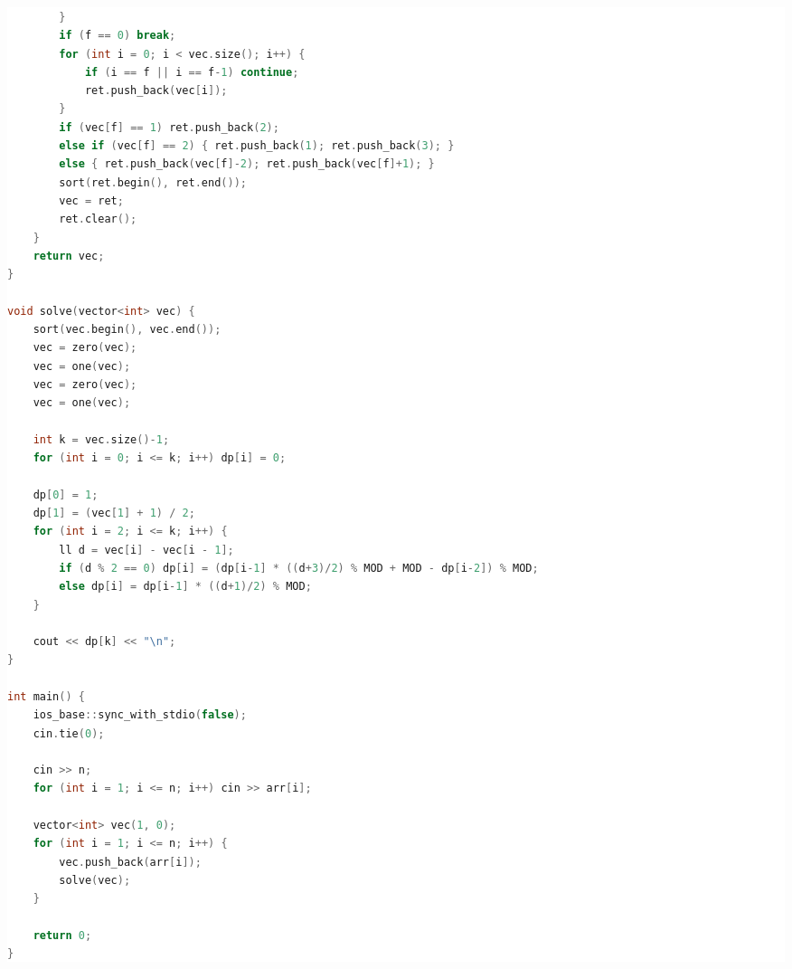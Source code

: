 ```cpp
        }
        if (f == 0) break;
        for (int i = 0; i < vec.size(); i++) {
            if (i == f || i == f-1) continue;
            ret.push_back(vec[i]);
        }
        if (vec[f] == 1) ret.push_back(2);
        else if (vec[f] == 2) { ret.push_back(1); ret.push_back(3); }
        else { ret.push_back(vec[f]-2); ret.push_back(vec[f]+1); }
        sort(ret.begin(), ret.end());
        vec = ret;
        ret.clear();
    }
    return vec;
}

void solve(vector<int> vec) {
    sort(vec.begin(), vec.end());
    vec = zero(vec);
    vec = one(vec);
    vec = zero(vec);
    vec = one(vec);

    int k = vec.size()-1;
    for (int i = 0; i <= k; i++) dp[i] = 0;

    dp[0] = 1;
    dp[1] = (vec[1] + 1) / 2;
    for (int i = 2; i <= k; i++) {
        ll d = vec[i] - vec[i - 1];
        if (d % 2 == 0) dp[i] = (dp[i-1] * ((d+3)/2) % MOD + MOD - dp[i-2]) % MOD;
        else dp[i] = dp[i-1] * ((d+1)/2) % MOD;
    }

    cout << dp[k] << "\n";
}

int main() {
    ios_base::sync_with_stdio(false);
    cin.tie(0);

    cin >> n;
    for (int i = 1; i <= n; i++) cin >> arr[i];

    vector<int> vec(1, 0);
    for (int i = 1; i <= n; i++) {
        vec.push_back(arr[i]);
        solve(vec);
    }

    return 0;
}
```

